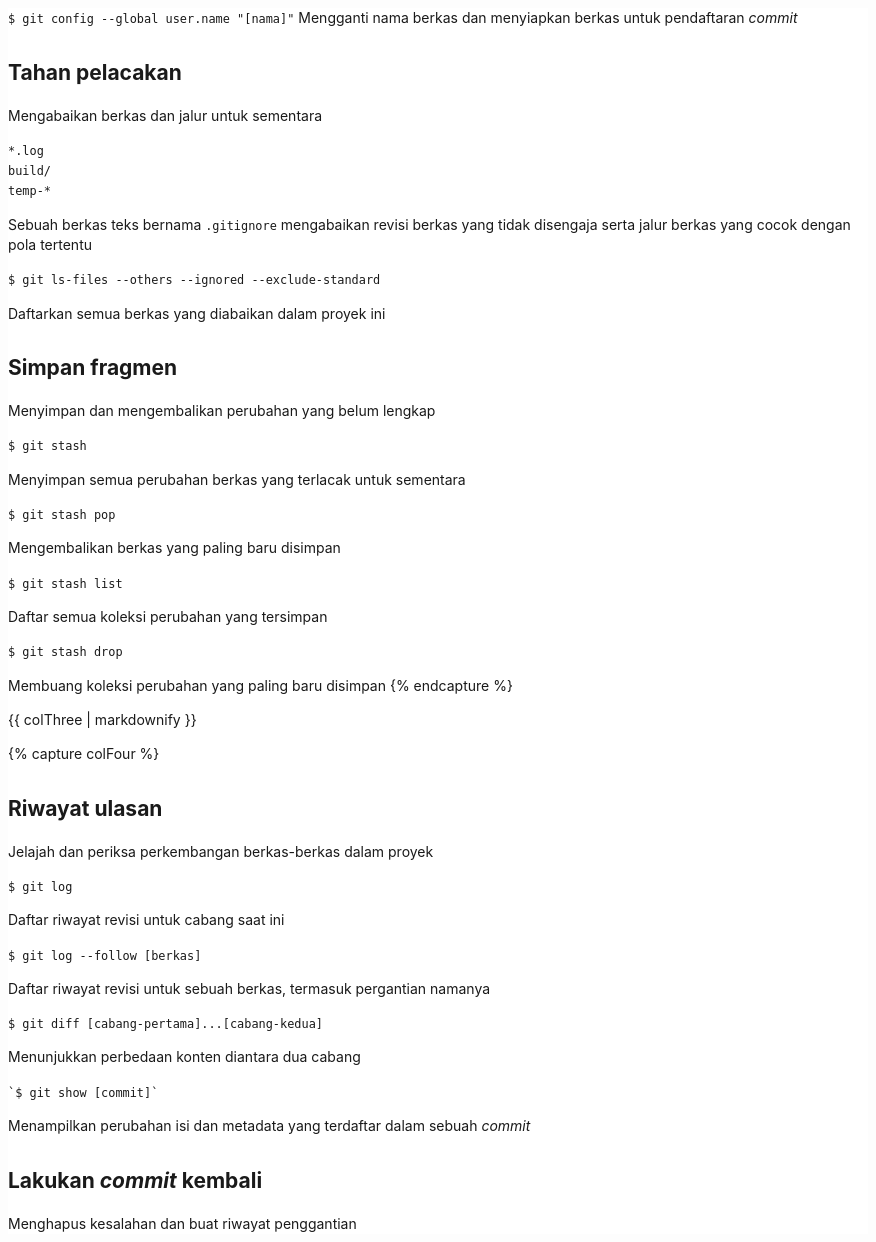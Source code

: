 ```$ git config --global user.name "[nama]"```
Mengganti nama berkas dan menyiapkan berkas untuk pendaftaran _commit_

## Tahan pelacakan
Mengabaikan berkas dan jalur untuk sementara

```
*.log
build/
temp-*
```

Sebuah berkas teks bernama `.gitignore` mengabaikan revisi berkas yang tidak disengaja serta jalur berkas yang cocok dengan pola tertentu

```$ git ls-files --others --ignored --exclude-standard```

Daftarkan semua berkas yang diabaikan dalam proyek ini

## Simpan fragmen
Menyimpan dan mengembalikan perubahan yang belum lengkap

```$ git stash```

Menyimpan semua perubahan berkas yang terlacak untuk sementara

```$ git stash pop```

Mengembalikan berkas yang paling baru disimpan

```$ git stash list```

Daftar semua koleksi perubahan yang tersimpan

```$ git stash drop```

Membuang koleksi perubahan yang paling baru disimpan
{% endcapture %}
<div class="col-md-6">
{{ colThree | markdownify }}
</div>


{% capture colFour %}

## Riwayat ulasan
Jelajah dan periksa perkembangan berkas-berkas dalam proyek

```$ git log```

Daftar riwayat revisi untuk cabang saat ini

```$ git log --follow [berkas]```

Daftar riwayat revisi untuk sebuah berkas, termasuk pergantian namanya

```$ git diff [cabang-pertama]...[cabang-kedua]```

Menunjukkan perbedaan konten diantara dua cabang

`` `$ git show [commit]` ``

Menampilkan perubahan isi dan metadata yang terdaftar dalam sebuah _commit_

## Lakukan _commit_ kembali
Menghapus kesalahan dan buat riwayat penggantian
```
